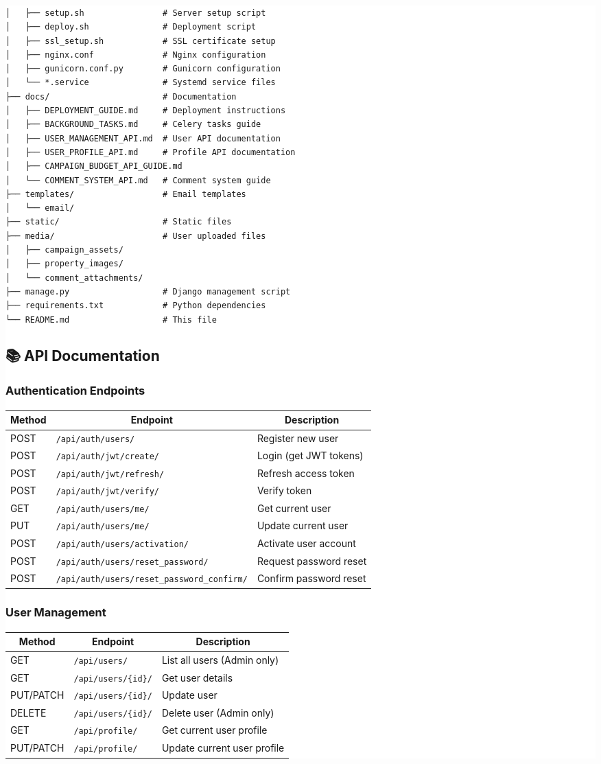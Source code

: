 ```
│   ├── setup.sh                # Server setup script
│   ├── deploy.sh               # Deployment script
│   ├── ssl_setup.sh            # SSL certificate setup
│   ├── nginx.conf              # Nginx configuration
│   ├── gunicorn.conf.py        # Gunicorn configuration
│   └── *.service               # Systemd service files
├── docs/                       # Documentation
│   ├── DEPLOYMENT_GUIDE.md     # Deployment instructions
│   ├── BACKGROUND_TASKS.md     # Celery tasks guide
│   ├── USER_MANAGEMENT_API.md  # User API documentation
│   ├── USER_PROFILE_API.md     # Profile API documentation
│   ├── CAMPAIGN_BUDGET_API_GUIDE.md
│   └── COMMENT_SYSTEM_API.md   # Comment system guide
├── templates/                  # Email templates
│   └── email/
├── static/                     # Static files
├── media/                      # User uploaded files
│   ├── campaign_assets/
│   ├── property_images/
│   └── comment_attachments/
├── manage.py                   # Django management script
├── requirements.txt            # Python dependencies
└── README.md                   # This file
```

## 📚 API Documentation

### Authentication Endpoints

| Method | Endpoint | Description |
|--------|----------|-------------|
| POST | `/api/auth/users/` | Register new user |
| POST | `/api/auth/jwt/create/` | Login (get JWT tokens) |
| POST | `/api/auth/jwt/refresh/` | Refresh access token |
| POST | `/api/auth/jwt/verify/` | Verify token |
| GET | `/api/auth/users/me/` | Get current user |
| PUT | `/api/auth/users/me/` | Update current user |
| POST | `/api/auth/users/activation/` | Activate user account |
| POST | `/api/auth/users/reset_password/` | Request password reset |
| POST | `/api/auth/users/reset_password_confirm/` | Confirm password reset |

### User Management

| Method | Endpoint | Description |
|--------|----------|-------------|
| GET | `/api/users/` | List all users (Admin only) |
| GET | `/api/users/{id}/` | Get user details |
| PUT/PATCH | `/api/users/{id}/` | Update user |
| DELETE | `/api/users/{id}/` | Delete user (Admin only) |
| GET | `/api/profile/` | Get current user profile |
| PUT/PATCH | `/api/profile/` | Update current user profile |
